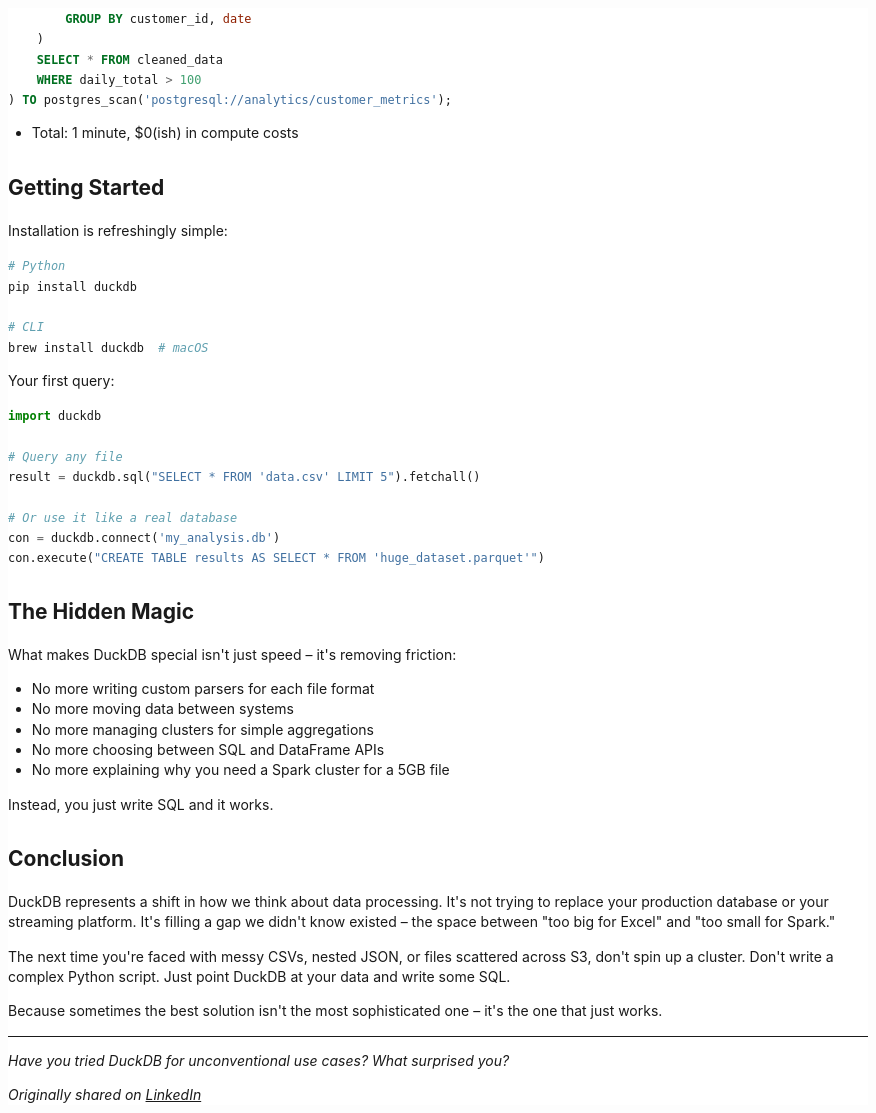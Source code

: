 ```sql
        GROUP BY customer_id, date
    )
    SELECT * FROM cleaned_data
    WHERE daily_total > 100
) TO postgres_scan('postgresql://analytics/customer_metrics');
```
- Total: 1 minute, $0(ish) in compute costs

## Getting Started

Installation is refreshingly simple:

```bash
# Python
pip install duckdb

# CLI
brew install duckdb  # macOS
```

Your first query:

```python
import duckdb

# Query any file
result = duckdb.sql("SELECT * FROM 'data.csv' LIMIT 5").fetchall()

# Or use it like a real database
con = duckdb.connect('my_analysis.db')
con.execute("CREATE TABLE results AS SELECT * FROM 'huge_dataset.parquet'")
```

## The Hidden Magic

What makes DuckDB special isn't just speed – it's removing friction:
- No more writing custom parsers for each file format
- No more moving data between systems
- No more managing clusters for simple aggregations
- No more choosing between SQL and DataFrame APIs
- No more explaining why you need a Spark cluster for a 5GB file

Instead, you just write SQL and it works.

## Conclusion

DuckDB represents a shift in how we think about data processing. It's not trying to replace your production database or your streaming platform. It's filling a gap we didn't know existed – the space between "too big for Excel" and "too small for Spark."

The next time you're faced with messy CSVs, nested JSON, or files scattered across S3, don't spin up a cluster. Don't write a complex Python script. Just point DuckDB at your data and write some SQL.

Because sometimes the best solution isn't the most sophisticated one – it's the one that just works.

---

*Have you tried DuckDB for unconventional use cases? What surprised you?*

*Originally shared on [LinkedIn](https://linkedin.com/in/moorelloyd)*
